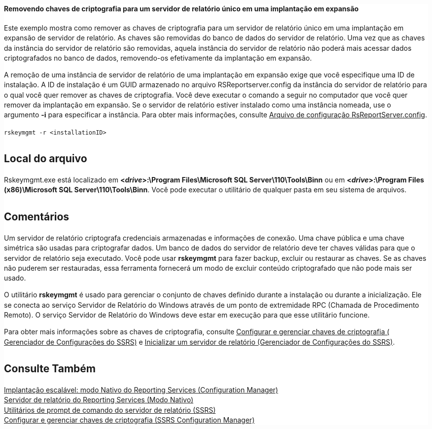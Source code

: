 #### <a name="removing-encryption-keys-for-a-single-report-server-in-a-scale-out-deployment"></a>Removendo chaves de criptografia para um servidor de relatório único em uma implantação em expansão  
 Este exemplo mostra como remover as chaves de criptografia para um servidor de relatório único em uma implantação em expansão de servidor de relatório. As chaves são removidas do banco de dados do servidor de relatório. Uma vez que as chaves da instância do servidor de relatório são removidas, aquela instância do servidor de relatório não poderá mais acessar dados criptografados no banco de dados, removendo-os efetivamente da implantação em expansão.  
  
 A remoção de uma instância de servidor de relatório de uma implantação em expansão exige que você especifique uma ID de instalação. A ID de instalação é um GUID armazenado no arquivo RSReportserver.config da instância do servidor de relatório para o qual você quer remover as chaves de criptografia. Você deve executar o comando a seguir no computador que você quer remover da implantação em expansão. Se o servidor de relatório estiver instalado como uma instância nomeada, use o argumento **-i** para especificar a instância. Para obter mais informações, consulte [Arquivo de configuração RsReportServer.config](../../reporting-services/report-server/rsreportserver-config-configuration-file.md).  
  
```  
rskeymgmt -r <installationID>  
```  
  
## <a name="file-location"></a>Local do arquivo  
 Rskeymgmt.exe está localizado em **\<*drive*>:\Program Files\Microsoft SQL Server\110\Tools\Binn** ou em **\<*drive*>:\Program Files (x86)\Microsoft SQL Server\110\Tools\Binn**. Você pode executar o utilitário de qualquer pasta em seu sistema de arquivos.  
  
## <a name="remarks"></a>Comentários  
 Um servidor de relatório criptografa credenciais armazenadas e informações de conexão. Uma chave pública e uma chave simétrica são usadas para criptografar dados. Um banco de dados do servidor de relatório deve ter chaves válidas para que o servidor de relatório seja executado. Você pode usar **rskeymgmt** para fazer backup, excluir ou restaurar as chaves. Se as chaves não puderem ser restauradas, essa ferramenta fornecerá um modo de excluir conteúdo criptografado que não pode mais ser usado.  
  
 O utilitário **rskeymgmt** é usado para gerenciar o conjunto de chaves definido durante a instalação ou durante a inicialização. Ele se conecta ao serviço Servidor de Relatório do Windows através de um ponto de extremidade RPC (Chamada de Procedimento Remoto). O serviço Servidor de Relatório do Windows deve estar em execução para que esse utilitário funcione.  
  
 Para obter mais informações sobre as chaves de criptografia, consulte [Configurar e gerenciar chaves de criptografia &#40; 	Gerenciador de Configurações do SSRS&#41;](../../reporting-services/install-windows/ssrs-encryption-keys-manage-encryption-keys.md) e [Inicializar um servidor de relatório &#40;Gerenciador de Configurações do SSRS&#41;](../../reporting-services/install-windows/ssrs-encryption-keys-initialize-a-report-server.md).  
  
## <a name="see-also"></a>Consulte Também  
 [Implantação escalável: modo Nativo do Reporting Services &#40;Configuration Manager&#41;](https://msdn.microsoft.com/library/4df38294-6f9d-4b40-9f03-1f01c1f0700c)   
 [Servidor de relatório do Reporting Services &#40;Modo Nativo&#41;](../../reporting-services/report-server/reporting-services-report-server-native-mode.md)   
 [Utilitários de prompt de comando do servidor de relatório &#40;SSRS&#41;](../../reporting-services/tools/report-server-command-prompt-utilities-ssrs.md)   
 [Configurar e gerenciar chaves de criptografia &#40;SSRS Configuration Manager&#41;](../../reporting-services/install-windows/ssrs-encryption-keys-manage-encryption-keys.md)  
  
  
